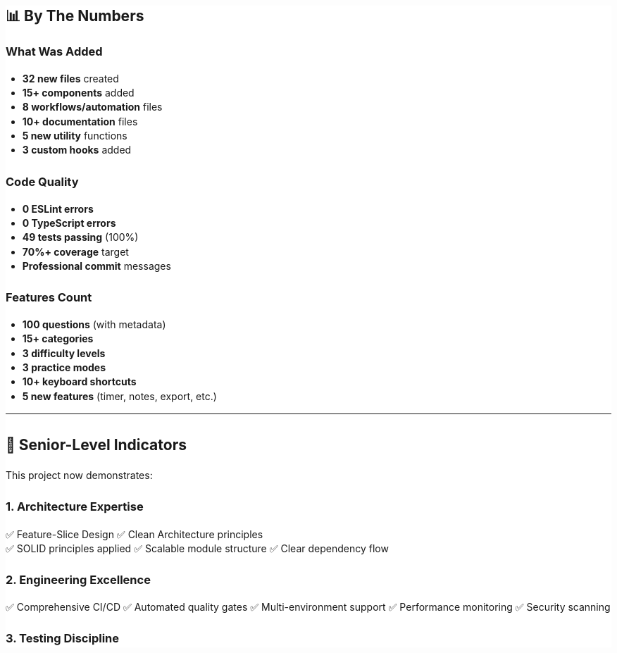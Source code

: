 ## 📊 By The Numbers

### What Was Added

- **32 new files** created
- **15+ components** added
- **8 workflows/automation** files
- **10+ documentation** files
- **5 new utility** functions
- **3 custom hooks** added

### Code Quality

- **0 ESLint errors**
- **0 TypeScript errors**
- **49 tests passing** (100%)
- **70%+ coverage** target
- **Professional commit** messages

### Features Count

- **100 questions** (with metadata)
- **15+ categories**
- **3 difficulty levels**
- **3 practice modes**
- **10+ keyboard shortcuts**
- **5 new features** (timer, notes, export, etc.)

---

## 🎯 Senior-Level Indicators

This project now demonstrates:

### 1. **Architecture Expertise**

✅ Feature-Slice Design
✅ Clean Architecture principles  
✅ SOLID principles applied
✅ Scalable module structure
✅ Clear dependency flow

### 2. **Engineering Excellence**

✅ Comprehensive CI/CD
✅ Automated quality gates
✅ Multi-environment support
✅ Performance monitoring
✅ Security scanning

### 3. **Testing Discipline**
